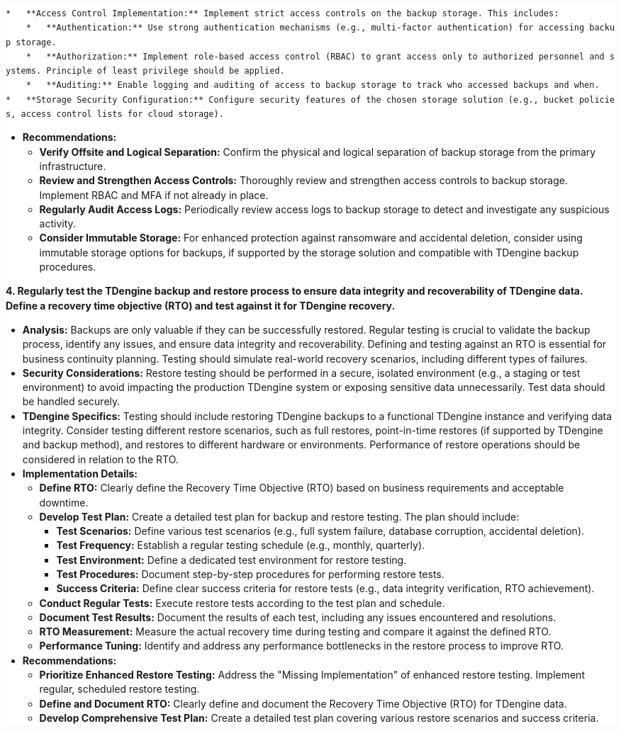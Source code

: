     *   **Access Control Implementation:** Implement strict access controls on the backup storage. This includes:
        *   **Authentication:** Use strong authentication mechanisms (e.g., multi-factor authentication) for accessing backup storage.
        *   **Authorization:** Implement role-based access control (RBAC) to grant access only to authorized personnel and systems. Principle of least privilege should be applied.
        *   **Auditing:** Enable logging and auditing of access to backup storage to track who accessed backups and when.
    *   **Storage Security Configuration:** Configure security features of the chosen storage solution (e.g., bucket policies, access control lists for cloud storage).
*   **Recommendations:**
    *   **Verify Offsite and Logical Separation:** Confirm the physical and logical separation of backup storage from the primary infrastructure.
    *   **Review and Strengthen Access Controls:**  Thoroughly review and strengthen access controls to backup storage. Implement RBAC and MFA if not already in place.
    *   **Regularly Audit Access Logs:**  Periodically review access logs to backup storage to detect and investigate any suspicious activity.
    *   **Consider Immutable Storage:** For enhanced protection against ransomware and accidental deletion, consider using immutable storage options for backups, if supported by the storage solution and compatible with TDengine backup procedures.

**4. Regularly test the TDengine backup and restore process to ensure data integrity and recoverability of TDengine data. Define a recovery time objective (RTO) and test against it for TDengine recovery.**

*   **Analysis:** Backups are only valuable if they can be successfully restored. Regular testing is crucial to validate the backup process, identify any issues, and ensure data integrity and recoverability. Defining and testing against an RTO is essential for business continuity planning.  Testing should simulate real-world recovery scenarios, including different types of failures.
*   **Security Considerations:** Restore testing should be performed in a secure, isolated environment (e.g., a staging or test environment) to avoid impacting the production TDengine system or exposing sensitive data unnecessarily. Test data should be handled securely.
*   **TDengine Specifics:**  Testing should include restoring TDengine backups to a functional TDengine instance and verifying data integrity.  Consider testing different restore scenarios, such as full restores, point-in-time restores (if supported by TDengine and backup method), and restores to different hardware or environments.  Performance of restore operations should be considered in relation to the RTO.
*   **Implementation Details:**
    *   **Define RTO:** Clearly define the Recovery Time Objective (RTO) based on business requirements and acceptable downtime.
    *   **Develop Test Plan:** Create a detailed test plan for backup and restore testing. The plan should include:
        *   **Test Scenarios:**  Define various test scenarios (e.g., full system failure, database corruption, accidental deletion).
        *   **Test Frequency:**  Establish a regular testing schedule (e.g., monthly, quarterly).
        *   **Test Environment:**  Define a dedicated test environment for restore testing.
        *   **Test Procedures:**  Document step-by-step procedures for performing restore tests.
        *   **Success Criteria:**  Define clear success criteria for restore tests (e.g., data integrity verification, RTO achievement).
    *   **Conduct Regular Tests:**  Execute restore tests according to the test plan and schedule.
    *   **Document Test Results:**  Document the results of each test, including any issues encountered and resolutions.
    *   **RTO Measurement:**  Measure the actual recovery time during testing and compare it against the defined RTO.
    *   **Performance Tuning:**  Identify and address any performance bottlenecks in the restore process to improve RTO.
*   **Recommendations:**
    *   **Prioritize Enhanced Restore Testing:**  Address the "Missing Implementation" of enhanced restore testing. Implement regular, scheduled restore testing.
    *   **Define and Document RTO:**  Clearly define and document the Recovery Time Objective (RTO) for TDengine data.
    *   **Develop Comprehensive Test Plan:** Create a detailed test plan covering various restore scenarios and success criteria.